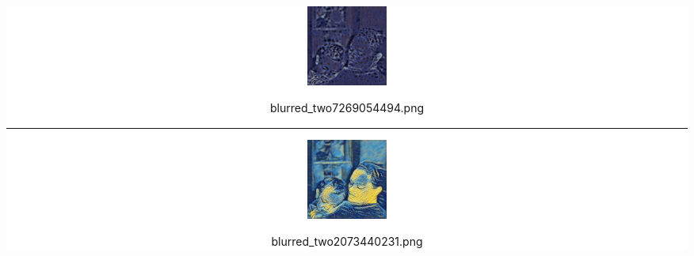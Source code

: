 <p align="center">  <img width="100" height="100" src="blurred_two7269054494.png?"> </p><p align="center">blurred_two7269054494.png</p>

***

<p align="center">  <img width="100" height="100" src="blurred_two2073440231.png?"> </p><p align="center">blurred_two2073440231.png</p>
